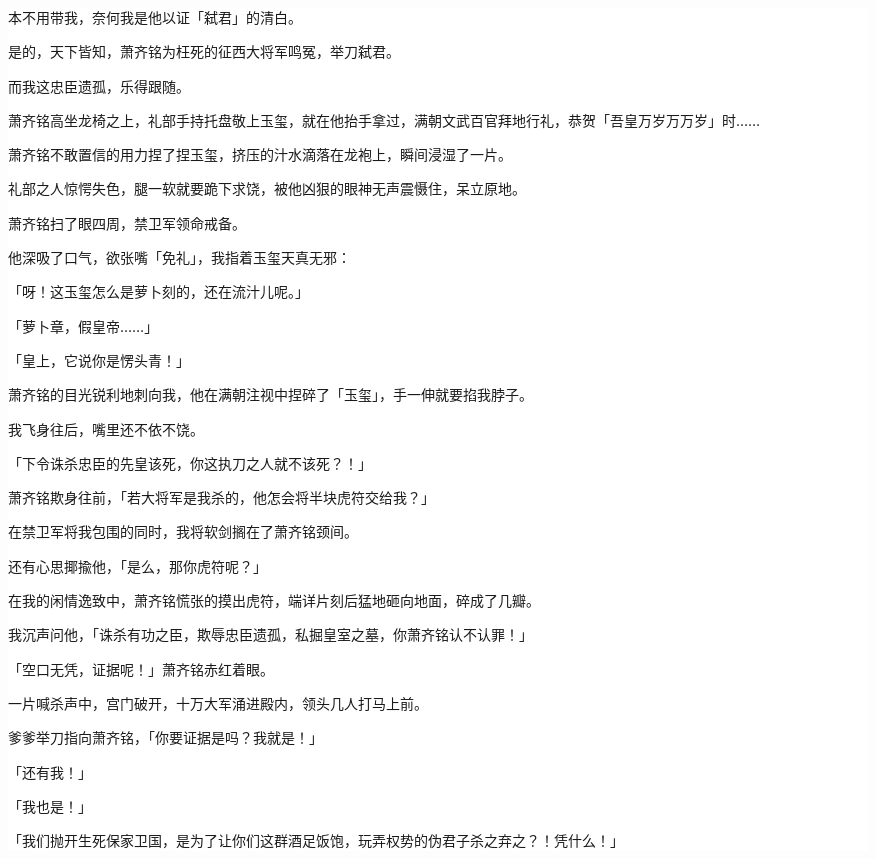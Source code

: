 本不用带我，奈何我是他以证「弑君」的清白。


是的，天下皆知，萧齐铭为枉死的征西大将军鸣冤，举刀弑君。


而我这忠臣遗孤，乐得跟随。


萧齐铭高坐龙椅之上，礼部手持托盘敬上玉玺，就在他抬手拿过，满朝文武百官拜地行礼，恭贺「吾皇万岁万万岁」时……


萧齐铭不敢置信的用力捏了捏玉玺，挤压的汁水滴落在龙袍上，瞬间浸湿了一片。


礼部之人惊愕失色，腿一软就要跪下求饶，被他凶狠的眼神无声震慑住，呆立原地。


萧齐铭扫了眼四周，禁卫军领命戒备。


他深吸了口气，欲张嘴「免礼」，我指着玉玺天真无邪：


「呀！这玉玺怎么是萝卜刻的，还在流汁儿呢。」


「萝卜章，假皇帝……」


「皇上，它说你是愣头青！」


萧齐铭的目光锐利地刺向我，他在满朝注视中捏碎了「玉玺」，手一伸就要掐我脖子。


我飞身往后，嘴里还不依不饶。


「下令诛杀忠臣的先皇该死，你这执刀之人就不该死？！」


萧齐铭欺身往前，「若大将军是我杀的，他怎会将半块虎符交给我？」


在禁卫军将我包围的同时，我将软剑搁在了萧齐铭颈间。


还有心思揶揄他，「是么，那你虎符呢？」


在我的闲情逸致中，萧齐铭慌张的摸出虎符，端详片刻后猛地砸向地面，碎成了几瓣。


我沉声问他，「诛杀有功之臣，欺辱忠臣遗孤，私掘皇室之墓，你萧齐铭认不认罪！」


「空口无凭，证据呢！」萧齐铭赤红着眼。


一片喊杀声中，宫门破开，十万大军涌进殿内，领头几人打马上前。


爹爹举刀指向萧齐铭，「你要证据是吗？我就是！」


「还有我！」


「我也是！」


「我们抛开生死保家卫国，是为了让你们这群酒足饭饱，玩弄权势的伪君子杀之弃之？！凭什么！」
